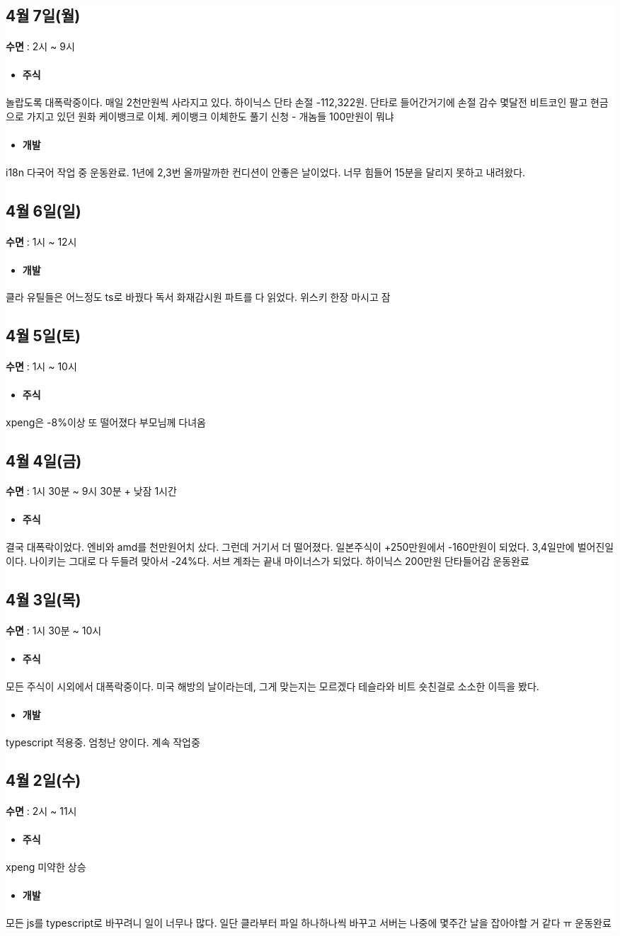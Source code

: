 ## 4월 7일(월)
**수면** : 2시 ~ 9시
* #### 주식
놀랍도록 대폭락중이다. 매일 2천만원씩 사라지고 있다.
하이닉스 단타 손절 -112,322원. 단타로 들어간거기에 손절 감수
몇달전 비트코인 팔고 현금으로 가지고 있던 원화 케이뱅크로 이체. 케이뱅크 이체한도 풀기 신청 - 개놈들 100만원이 뭐냐
* #### 개발
i18n 다국어 작업 중
운동완료. 1년에 2,3번 올까말까한 컨디션이 안좋은 날이었다. 너무 힘들어 15분을 달리지 못하고 내려왔다.

## 4월 6일(일)
**수면** : 1시 ~ 12시
* #### 개발
클라 유틸들은 어느정도 ts로 바꿨다
독서
화재감시원 파트를 다 읽었다. 
위스키 한장 마시고 잠

## 4월 5일(토)
**수면** : 1시 ~ 10시
* #### 주식
xpeng은 -8%이상 또 떨어졌다
부모님께 다녀옴

## 4월 4일(금)
**수면** : 1시 30분 ~ 9시 30분 + 낮잠 1시간
* #### 주식
결국 대폭락이었다. 엔비와 amd를 천만원어치 샀다. 그런데 거기서 더 떨어졌다.
일본주식이 +250만원에서 -160만원이 되었다. 3,4일만에 벌어진일이다. 나이키는 그대로 다 두들려 맞아서 -24%다. 서브 계좌는 끝내 마이너스가 되었다.
하이닉스 200만원 단타들어감
운동완료

## 4월 3일(목)
**수면** : 1시 30분 ~ 10시
* #### 주식
모든 주식이 시외에서 대폭락중이다. 미국 해방의 날이라는데, 그게 맞는지는 모르겠다
테슬라와 비트 숏친걸로 소소한 이득을 봤다. 
* #### 개발
typescript 적용중. 엄청난 양이다. 계속 작업중

## 4월 2일(수)
**수면** : 2시 ~ 11시
* #### 주식
xpeng 미약한 상승
* #### 개발
모든 js를 typescript로 바꾸려니 일이 너무나 많다. 일단 클라부터 파일 하나하나씩 바꾸고 서버는 나중에 몇주간 날을 잡아야할 거 같다 ㅠ
운동완료
